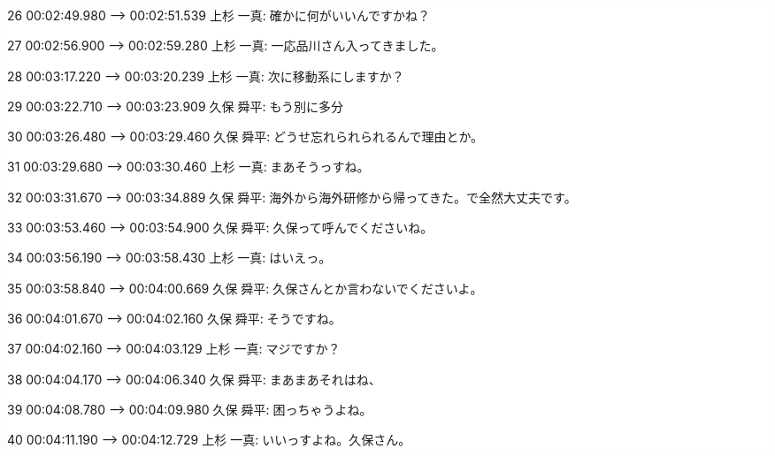 26
00:02:49.980 --> 00:02:51.539
上杉 一真: 確かに何がいいんですかね？

27
00:02:56.900 --> 00:02:59.280
上杉 一真: 一応品川さん入ってきました。

28
00:03:17.220 --> 00:03:20.239
上杉 一真: 次に移動系にしますか？

29
00:03:22.710 --> 00:03:23.909
久保 舜平: もう別に多分

30
00:03:26.480 --> 00:03:29.460
久保 舜平: どうせ忘れられられるんで理由とか。

31
00:03:29.680 --> 00:03:30.460
上杉 一真: まあそうっすね。

32
00:03:31.670 --> 00:03:34.889
久保 舜平: 海外から海外研修から帰ってきた。で全然大丈夫です。

33
00:03:53.460 --> 00:03:54.900
久保 舜平: 久保って呼んでくださいね。

34
00:03:56.190 --> 00:03:58.430
上杉 一真: はいえっ。

35
00:03:58.840 --> 00:04:00.669
久保 舜平: 久保さんとか言わないでくださいよ。

36
00:04:01.670 --> 00:04:02.160
久保 舜平: そうですね。

37
00:04:02.160 --> 00:04:03.129
上杉 一真: マジですか？

38
00:04:04.170 --> 00:04:06.340
久保 舜平: まあまあそれはね、

39
00:04:08.780 --> 00:04:09.980
久保 舜平: 困っちゃうよね。

40
00:04:11.190 --> 00:04:12.729
上杉 一真: いいっすよね。久保さん。
